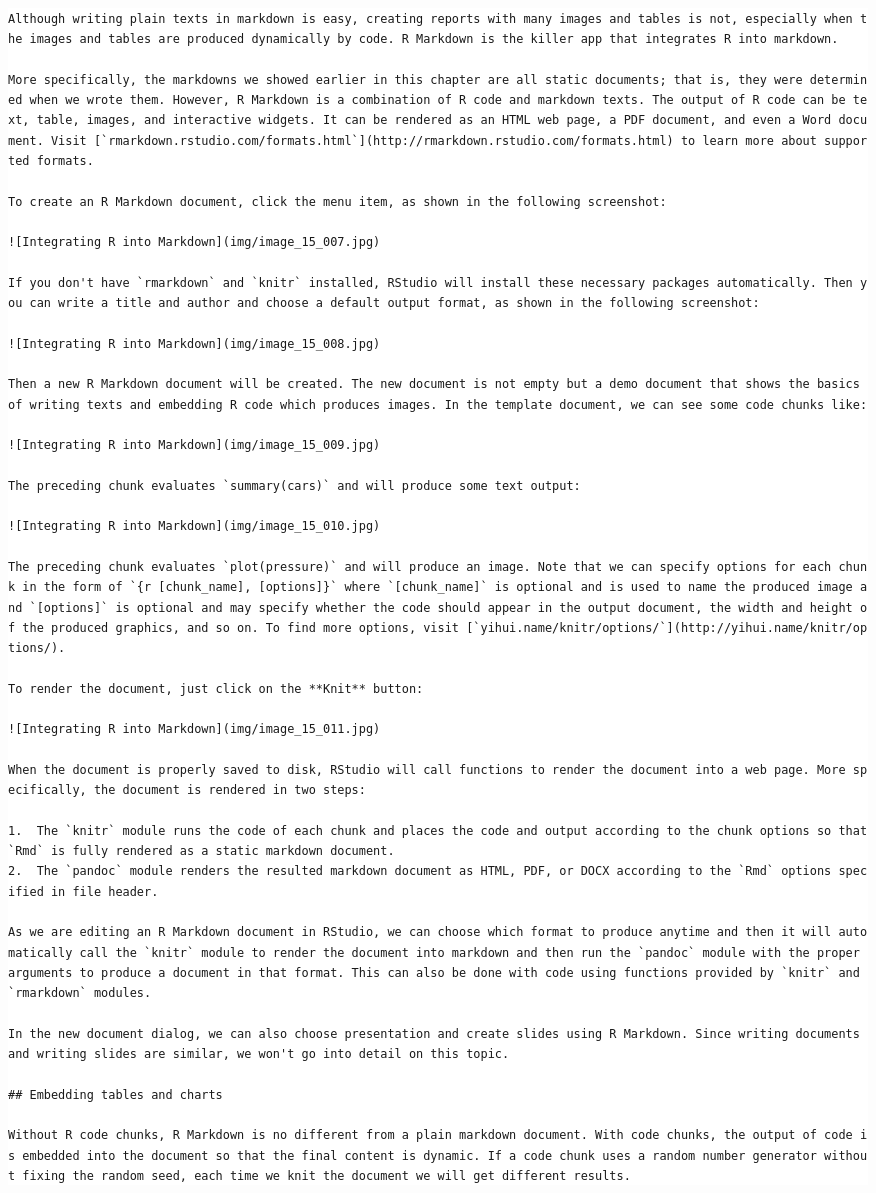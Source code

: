 ```）
Although writing plain texts in markdown is easy, creating reports with many images and tables is not, especially when the images and tables are produced dynamically by code. R Markdown is the killer app that integrates R into markdown.

More specifically, the markdowns we showed earlier in this chapter are all static documents; that is, they were determined when we wrote them. However, R Markdown is a combination of R code and markdown texts. The output of R code can be text, table, images, and interactive widgets. It can be rendered as an HTML web page, a PDF document, and even a Word document. Visit [`rmarkdown.rstudio.com/formats.html`](http://rmarkdown.rstudio.com/formats.html) to learn more about supported formats.

To create an R Markdown document, click the menu item, as shown in the following screenshot:

![Integrating R into Markdown](img/image_15_007.jpg)

If you don't have `rmarkdown` and `knitr` installed, RStudio will install these necessary packages automatically. Then you can write a title and author and choose a default output format, as shown in the following screenshot:

![Integrating R into Markdown](img/image_15_008.jpg)

Then a new R Markdown document will be created. The new document is not empty but a demo document that shows the basics of writing texts and embedding R code which produces images. In the template document, we can see some code chunks like:

![Integrating R into Markdown](img/image_15_009.jpg)

The preceding chunk evaluates `summary(cars)` and will produce some text output:

![Integrating R into Markdown](img/image_15_010.jpg)

The preceding chunk evaluates `plot(pressure)` and will produce an image. Note that we can specify options for each chunk in the form of `{r [chunk_name], [options]}` where `[chunk_name]` is optional and is used to name the produced image and `[options]` is optional and may specify whether the code should appear in the output document, the width and height of the produced graphics, and so on. To find more options, visit [`yihui.name/knitr/options/`](http://yihui.name/knitr/options/).

To render the document, just click on the **Knit** button:

![Integrating R into Markdown](img/image_15_011.jpg)

When the document is properly saved to disk, RStudio will call functions to render the document into a web page. More specifically, the document is rendered in two steps:

1.  The `knitr` module runs the code of each chunk and places the code and output according to the chunk options so that `Rmd` is fully rendered as a static markdown document.
2.  The `pandoc` module renders the resulted markdown document as HTML, PDF, or DOCX according to the `Rmd` options specified in file header.

As we are editing an R Markdown document in RStudio, we can choose which format to produce anytime and then it will automatically call the `knitr` module to render the document into markdown and then run the `pandoc` module with the proper arguments to produce a document in that format. This can also be done with code using functions provided by `knitr` and `rmarkdown` modules.

In the new document dialog, we can also choose presentation and create slides using R Markdown. Since writing documents and writing slides are similar, we won't go into detail on this topic.

## Embedding tables and charts

Without R code chunks, R Markdown is no different from a plain markdown document. With code chunks, the output of code is embedded into the document so that the final content is dynamic. If a code chunk uses a random number generator without fixing the random seed, each time we knit the document we will get different results.

```
